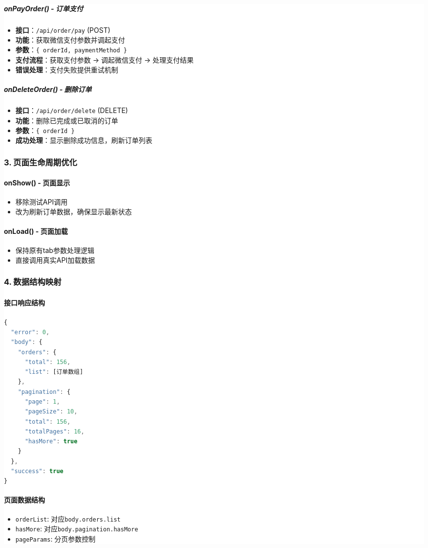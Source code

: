 ##### onPayOrder() - 订单支付
- **接口**：`/api/order/pay` (POST)
- **功能**：获取微信支付参数并调起支付
- **参数**：`{ orderId, paymentMethod }`
- **支付流程**：获取支付参数 → 调起微信支付 → 处理支付结果
- **错误处理**：支付失败提供重试机制

##### onDeleteOrder() - 删除订单
- **接口**：`/api/order/delete` (DELETE)
- **功能**：删除已完成或已取消的订单
- **参数**：`{ orderId }`
- **成功处理**：显示删除成功信息，刷新订单列表

### 3. 页面生命周期优化

#### onShow() - 页面显示
- 移除测试API调用
- 改为刷新订单数据，确保显示最新状态

#### onLoad() - 页面加载
- 保持原有tab参数处理逻辑
- 直接调用真实API加载数据

### 4. 数据结构映射

#### 接口响应结构
```javascript
{
  "error": 0,
  "body": {
    "orders": {
      "total": 156,
      "list": [订单数组]
    },
    "pagination": {
      "page": 1,
      "pageSize": 10,
      "total": 156,
      "totalPages": 16,
      "hasMore": true
    }
  },
  "success": true
}
```

#### 页面数据结构
- `orderList`: 对应`body.orders.list`
- `hasMore`: 对应`body.pagination.hasMore`
- `pageParams`: 分页参数控制
